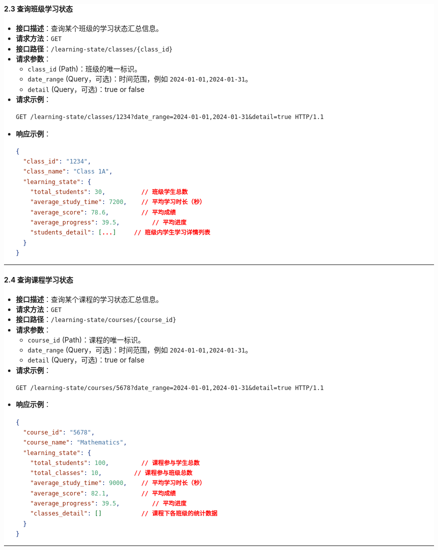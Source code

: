 
#### **2.3 查询班级学习状态**
- **接口描述**：查询某个班级的学习状态汇总信息。
- **请求方法**：`GET`
- **接口路径**：`/learning-state/classes/{class_id}`
- **请求参数**：
  - `class_id` (Path)：班级的唯一标识。
  - `date_range` (Query，可选)：时间范围，例如 `2024-01-01,2024-01-31`。
  - `detail` (Query，可选)：true or false
- **请求示例**：
  ```http
  GET /learning-state/classes/1234?date_range=2024-01-01,2024-01-31&detail=true HTTP/1.1
  ```
- **响应示例**：
  ```json
  {
    "class_id": "1234",
    "class_name": "Class 1A",
    "learning_state": {
      "total_students": 30,          // 班级学生总数
      "average_study_time": 7200,    // 平均学习时长（秒）
      "average_score": 78.6,         // 平均成绩
      "average_progress": 39.5,         // 平均进度
      "students_detail": [...]     // 班级内学生学习详情列表
    }
  }
  ```

---

#### **2.4 查询课程学习状态**
- **接口描述**：查询某个课程的学习状态汇总信息。
- **请求方法**：`GET`
- **接口路径**：`/learning-state/courses/{course_id}`
- **请求参数**：
  - `course_id` (Path)：课程的唯一标识。
  - `date_range` (Query，可选)：时间范围，例如 `2024-01-01,2024-01-31`。
  - `detail` (Query，可选)：true or false
- **请求示例**：
  ```http
  GET /learning-state/courses/5678?date_range=2024-01-01,2024-01-31&detail=true HTTP/1.1
  ```
- **响应示例**：
  ```json
  {
    "course_id": "5678",
    "course_name": "Mathematics",
    "learning_state": {
      "total_students": 100,         // 课程参与学生总数
      "total_classes": 10,         // 课程参与班级总数
      "average_study_time": 9000,    // 平均学习时长（秒）
      "average_score": 82.1,         // 平均成绩
      "average_progress": 39.5,         // 平均进度
      "classes_detail": []           // 课程下各班级的统计数据
    }
  }
  ```

---